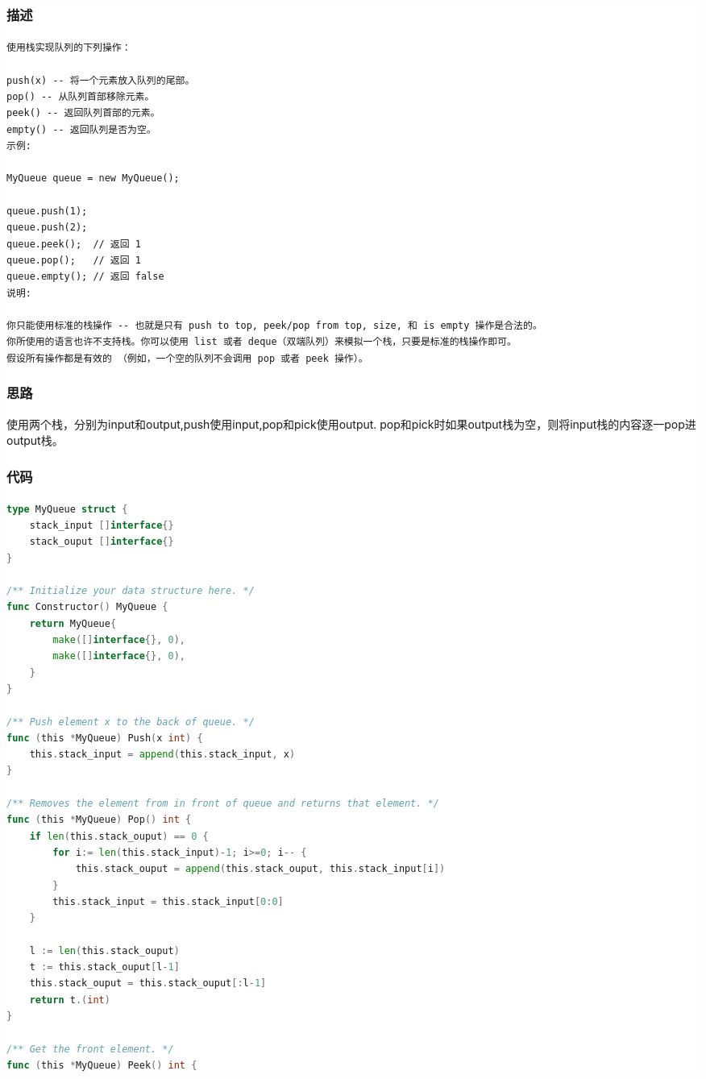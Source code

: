 ### 描述

    使用栈实现队列的下列操作：

    push(x) -- 将一个元素放入队列的尾部。
    pop() -- 从队列首部移除元素。
    peek() -- 返回队列首部的元素。
    empty() -- 返回队列是否为空。
    示例:

    MyQueue queue = new MyQueue();

    queue.push(1);
    queue.push(2);  
    queue.peek();  // 返回 1
    queue.pop();   // 返回 1
    queue.empty(); // 返回 false
    说明:

    你只能使用标准的栈操作 -- 也就是只有 push to top, peek/pop from top, size, 和 is empty 操作是合法的。
    你所使用的语言也许不支持栈。你可以使用 list 或者 deque（双端队列）来模拟一个栈，只要是标准的栈操作即可。
    假设所有操作都是有效的 （例如，一个空的队列不会调用 pop 或者 peek 操作）。

### 思路

使用两个栈，分别为input和output,push使用input,pop和pick使用output.
pop和pick时如果output栈为空，则将input栈的内容逐一pop进output栈。

### 代码

```go
type MyQueue struct {
	stack_input []interface{}
	stack_ouput []interface{}
}

/** Initialize your data structure here. */
func Constructor() MyQueue {
	return MyQueue{
		make([]interface{}, 0),
		make([]interface{}, 0),
	}
}

/** Push element x to the back of queue. */
func (this *MyQueue) Push(x int) {
	this.stack_input = append(this.stack_input, x)
}

/** Removes the element from in front of queue and returns that element. */
func (this *MyQueue) Pop() int {
	if len(this.stack_ouput) == 0 {
		for i:= len(this.stack_input)-1; i>=0; i-- {
			this.stack_ouput = append(this.stack_ouput, this.stack_input[i])
		}
		this.stack_input = this.stack_input[0:0]
	}

	l := len(this.stack_ouput)
	t := this.stack_ouput[l-1]
	this.stack_ouput = this.stack_ouput[:l-1]
	return t.(int)
}

/** Get the front element. */
func (this *MyQueue) Peek() int {
```